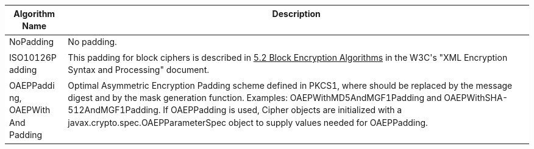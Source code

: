 | Algorithm Name                                   | Description                                                                                                                                                                                                                                                                                                                                                                                                                                                                                                                                                                                                                                                                                                                                                                                                                                                                                                                                                                                                                                                                                          |
| ------------------------------------------------ | ---------------------------------------------------------------------------------------------------------------------------------------------------------------------------------------------------------------------------------------------------------------------------------------------------------------------------------------------------------------------------------------------------------------------------------------------------------------------------------------------------------------------------------------------------------------------------------------------------------------------------------------------------------------------------------------------------------------------------------------------------------------------------------------------------------------------------------------------------------------------------------------------------------------------------------------------------------------------------------------------------------------------------------------------------------------------------------------------------- |
| NoPadding                                        | No padding.                                                                                                                                                                                                                                                                                                                                                                                                                                                                                                                                                                                                                                                                                                                                                                                                                                                                                                                                                                                                                                                                                          |
| ISO10126Padding                                  | This padding for block ciphers is  described in [5.2   Block Encryption Algorithms](http://www.w3.org/TR/xmlenc-core/#sec-Alg-Block) in the W3C's "XML Encryption Syntax and  Processing" document.                                                                                                                                                                                                                                                                                                                                                                                                                                                                                                                                                                                                                                                                                                                                                                                                                                                                                                  |
| OAEPPadding, OAEPWith<digest>  And  <mgf>Padding | Optimal Asymmetric Encryption Padding  scheme defined in PKCS1, where <digest> should be replaced by the  message digest and <mgf> by the mask generation function. Examples:  OAEPWithMD5AndMGF1Padding and OAEPWithSHA-512AndMGF1Padding.   If OAEPPadding is used, Cipher objects are initialized with a javax.crypto.spec.OAEPParameterSpec  object to supply values needed for OAEPPadding.                                                                                                                                                                                                                                                                                                                                                                                                                                                                                                                                                                                                                                                                                                     |